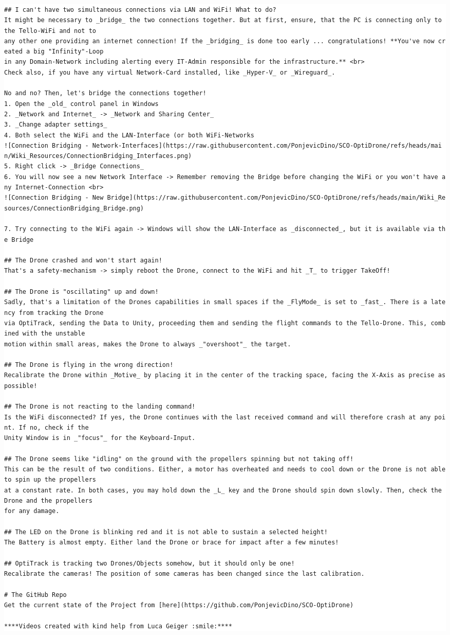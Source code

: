 ```
## I can't have two simultaneous connections via LAN and WiFi! What to do?
It might be necessary to _bridge_ the two connections together. But at first, ensure, that the PC is connecting only to the Tello-WiFi and not to
any other one providing an internet connection! If the _bridging_ is done too early ... congratulations! **You've now created a big "Infinity"-Loop
in any Domain-Network including alerting every IT-Admin responsible for the infrastructure.** <br>
Check also, if you have any virtual Network-Card installed, like _Hyper-V_ or _Wireguard_.

No and no? Then, let's bridge the connections together!
1. Open the _old_ control panel in Windows
2. _Network and Internet_ -> _Network and Sharing Center_
3. _Change adapter settings_
4. Both select the WiFi and the LAN-Interface (or both WiFi-Networks
![Connection Bridging - Network-Interfaces](https://raw.githubusercontent.com/PonjevicDino/SCO-OptiDrone/refs/heads/main/Wiki_Resources/ConnectionBridging_Interfaces.png)
5. Right click -> _Bridge Connections_
6. You will now see a new Network Interface -> Remember removing the Bridge before changing the WiFi or you won't have any Internet-Connection <br>
![Connection Bridging - New Bridge](https://raw.githubusercontent.com/PonjevicDino/SCO-OptiDrone/refs/heads/main/Wiki_Resources/ConnectionBridging_Bridge.png)

7. Try connecting to the WiFi again -> Windows will show the LAN-Interface as _disconnected_, but it is available via the Bridge

## The Drone crashed and won't start again!
That's a safety-mechanism -> simply reboot the Drone, connect to the WiFi and hit _T_ to trigger TakeOff!

## The Drone is "oscillating" up and down!
Sadly, that's a limitation of the Drones capabilities in small spaces if the _FlyMode_ is set to _fast_. There is a latency from tracking the Drone
via OptiTrack, sending the Data to Unity, proceeding them and sending the flight commands to the Tello-Drone. This, combined with the unstable
motion within small areas, makes the Drone to always _"overshoot"_ the target.

## The Drone is flying in the wrong direction!
Recalibrate the Drone within _Motive_ by placing it in the center of the tracking space, facing the X-Axis as precise as possible!

## The Drone is not reacting to the landing command!
Is the WiFi disconnected? If yes, the Drone continues with the last received command and will therefore crash at any point. If no, check if the
Unity Window is in _"focus"_ for the Keyboard-Input.

## The Drone seems like "idling" on the ground with the propellers spinning but not taking off!
This can be the result of two conditions. Either, a motor has overheated and needs to cool down or the Drone is not able to spin up the propellers
at a constant rate. In both cases, you may hold down the _L_ key and the Drone should spin down slowly. Then, check the Drone and the propellers
for any damage.

## The LED on the Drone is blinking red and it is not able to sustain a selected height!
The Battery is almost empty. Either land the Drone or brace for impact after a few minutes!

## OptiTrack is tracking two Drones/Objects somehow, but it should only be one!
Recalibrate the cameras! The position of some cameras has been changed since the last calibration.

# The GitHub Repo
Get the current state of the Project from [here](https://github.com/PonjevicDino/SCO-OptiDrone)

****Videos created with kind help from Luca Geiger :smile:****